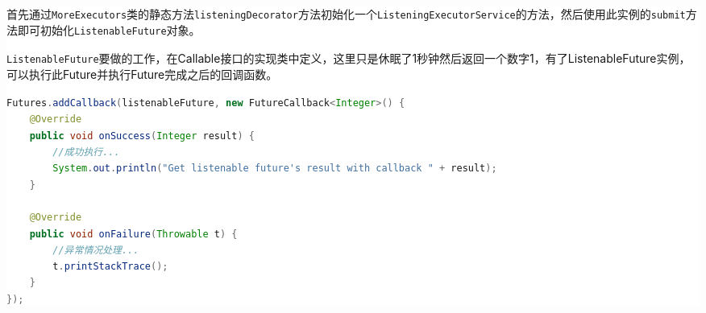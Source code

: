 首先通过`MoreExecutors`类的静态方法`listeningDecorator`方法初始化一个`ListeningExecutorService`的方法，然后使用此实例的`submit`方法即可初始化`ListenableFuture`对象。

`ListenableFuture`要做的工作，在Callable接口的实现类中定义，这里只是休眠了1秒钟然后返回一个数字1，有了ListenableFuture实例，可以执行此Future并执行Future完成之后的回调函数。

```java
Futures.addCallback(listenableFuture, new FutureCallback<Integer>() {
    @Override
    public void onSuccess(Integer result) {
        //成功执行...
        System.out.println("Get listenable future's result with callback " + result);
    }

    @Override
    public void onFailure(Throwable t) {
        //异常情况处理...
        t.printStackTrace();
    }
});
```





